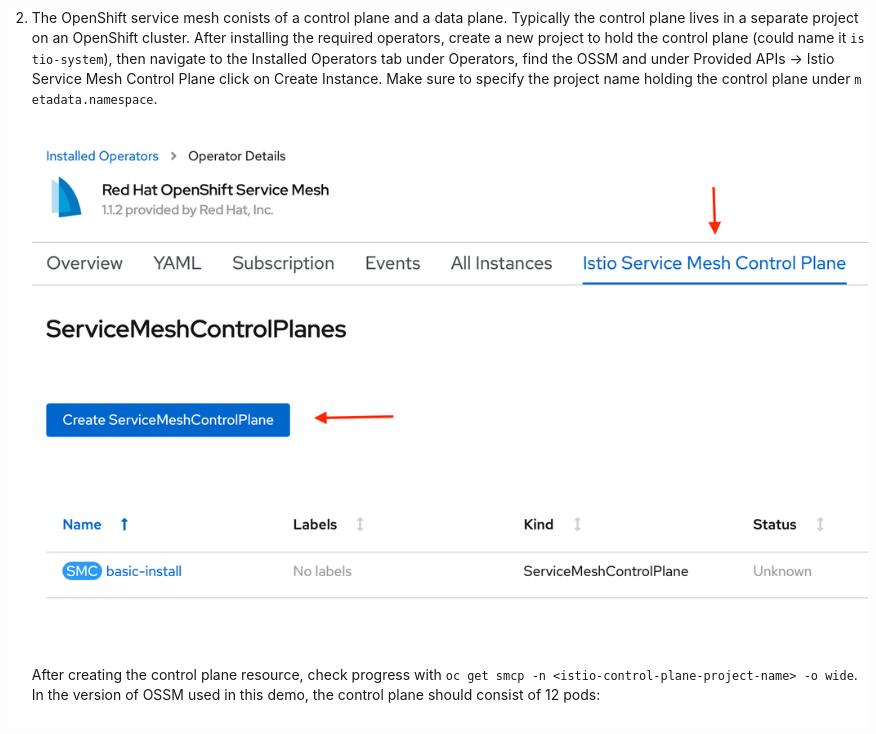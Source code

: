 2. The OpenShift service mesh conists of a control plane and a data plane. Typically the control plane lives in a separate project on an OpenShift cluster. After installing the required operators, create a new project to hold the control plane (could name it `istio-system`), then navigate to the Installed Operators tab under Operators, find the OSSM and under Provided APIs -> Istio Service Mesh Control Plane click on Create Instance. Make sure to specify the project name holding the control plane under `metadata.namespace`.<br><br>
![ossm-operators](images/ossm-install-smcp.png)<br><br>After creating the control plane resource, check progress with `oc get smcp -n <istio-control-plane-project-name> -o wide`. In the version of OSSM used in this demo, the control plane should consist of 12 pods:<br><br>